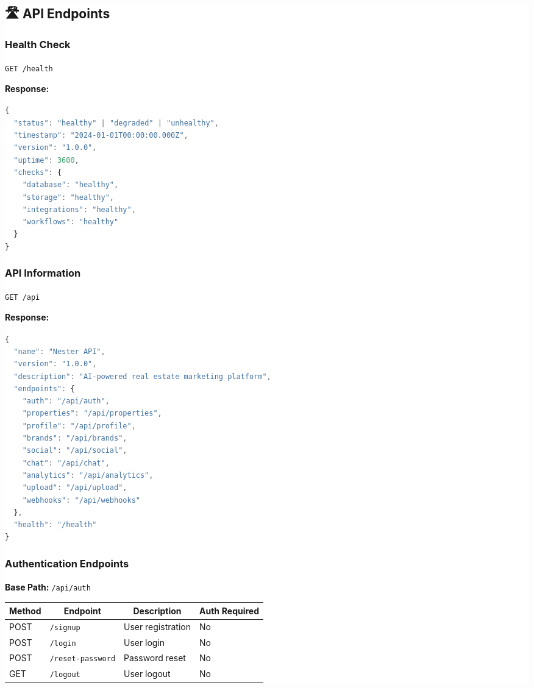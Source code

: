 ## 🛣️ API Endpoints

### Health Check
```
GET /health
```
**Response:**
```javascript
{
  "status": "healthy" | "degraded" | "unhealthy",
  "timestamp": "2024-01-01T00:00:00.000Z",
  "version": "1.0.0",
  "uptime": 3600,
  "checks": {
    "database": "healthy",
    "storage": "healthy",
    "integrations": "healthy",
    "workflows": "healthy"
  }
}
```

### API Information
```
GET /api
```
**Response:**
```javascript
{
  "name": "Nester API",
  "version": "1.0.0",
  "description": "AI-powered real estate marketing platform",
  "endpoints": {
    "auth": "/api/auth",
    "properties": "/api/properties",
    "profile": "/api/profile",
    "brands": "/api/brands",
    "social": "/api/social",
    "chat": "/api/chat",
    "analytics": "/api/analytics",
    "upload": "/api/upload",
    "webhooks": "/api/webhooks"
  },
  "health": "/health"
}
```

### Authentication Endpoints
**Base Path:** `/api/auth`

| Method | Endpoint | Description | Auth Required |
|--------|----------|-------------|---------------|
| POST | `/signup` | User registration | No |
| POST | `/login` | User login | No |
| POST | `/reset-password` | Password reset | No |
| GET | `/logout` | User logout | No |
